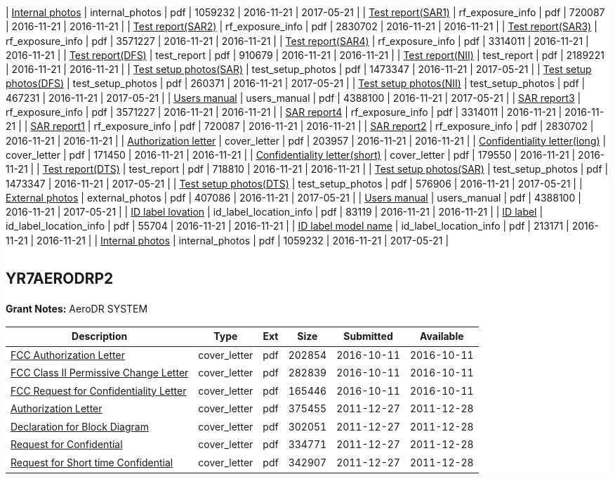 | [Internal photos](YR7SKR3000P6/5ebadf99d7249cff625f602cb9c021ac/3202427.pdf) | internal_photos | pdf | 1059232 | 2016-11-21 | 2017-05-21 |
| [Test report(SAR1)](YR7SKR3000P6/5ebadf99d7249cff625f602cb9c021ac/3202409.pdf) | rf_exposure_info | pdf | 720087 | 2016-11-21 | 2016-11-21 |
| [Test report(SAR2)](YR7SKR3000P6/5ebadf99d7249cff625f602cb9c021ac/3202410.pdf) | rf_exposure_info | pdf | 2830702 | 2016-11-21 | 2016-11-21 |
| [Test report(SAR3)](YR7SKR3000P6/5ebadf99d7249cff625f602cb9c021ac/3202411.pdf) | rf_exposure_info | pdf | 3571227 | 2016-11-21 | 2016-11-21 |
| [Test report(SAR4)](YR7SKR3000P6/5ebadf99d7249cff625f602cb9c021ac/3202412.pdf) | rf_exposure_info | pdf | 3314011 | 2016-11-21 | 2016-11-21 |
| [Test report(DFS)](YR7SKR3000P6/5ebadf99d7249cff625f602cb9c021ac/2739516.pdf) | test_report | pdf | 910679 | 2016-11-21 | 2016-11-21 |
| [Test report(NII)](YR7SKR3000P6/5ebadf99d7249cff625f602cb9c021ac/3202456.pdf) | test_report | pdf | 2189221 | 2016-11-21 | 2016-11-21 |
| [Test setup photos(SAR)](YR7SKR3000P6/5ebadf99d7249cff625f602cb9c021ac/3202424.pdf) | test_setup_photos | pdf | 1473347 | 2016-11-21 | 2017-05-21 |
| [Test setup photos(DFS)](YR7SKR3000P6/5ebadf99d7249cff625f602cb9c021ac/2739517.pdf) | test_setup_photos | pdf | 260371 | 2016-11-21 | 2017-05-21 |
| [Test setup photos(NII)](YR7SKR3000P6/5ebadf99d7249cff625f602cb9c021ac/3202471.pdf) | test_setup_photos | pdf | 467231 | 2016-11-21 | 2017-05-21 |
| [Users manual](YR7SKR3000P6/5ebadf99d7249cff625f602cb9c021ac/3202428.pdf) | users_manual | pdf | 4388100 | 2016-11-21 | 2017-05-21 |
| [SAR report3](YR7SKR3000P6/9d2111b19c014444f689300067b8123b/3202411.pdf) | rf_exposure_info | pdf | 3571227 | 2016-11-21 | 2016-11-21 |
| [SAR report4](YR7SKR3000P6/9d2111b19c014444f689300067b8123b/3202412.pdf) | rf_exposure_info | pdf | 3314011 | 2016-11-21 | 2016-11-21 |
| [SAR report1](YR7SKR3000P6/9d2111b19c014444f689300067b8123b/3202409.pdf) | rf_exposure_info | pdf | 720087 | 2016-11-21 | 2016-11-21 |
| [SAR report2](YR7SKR3000P6/9d2111b19c014444f689300067b8123b/3202410.pdf) | rf_exposure_info | pdf | 2830702 | 2016-11-21 | 2016-11-21 |
| [Authorization letter](YR7SKR3000P6/9d2111b19c014444f689300067b8123b/3202406.pdf) | cover_letter | pdf | 203957 | 2016-11-21 | 2016-11-21 |
| [Confidentiality letter(long)](YR7SKR3000P6/9d2111b19c014444f689300067b8123b/3202407.pdf) | cover_letter | pdf | 171450 | 2016-11-21 | 2016-11-21 |
| [Confidentiality letter(short)](YR7SKR3000P6/9d2111b19c014444f689300067b8123b/3202408.pdf) | cover_letter | pdf | 179550 | 2016-11-21 | 2016-11-21 |
| [Test report(DTS)](YR7SKR3000P6/9d2111b19c014444f689300067b8123b/3202413.pdf) | test_report | pdf | 718810 | 2016-11-21 | 2016-11-21 |
| [Test setup photos(SAR)](YR7SKR3000P6/9d2111b19c014444f689300067b8123b/3202424.pdf) | test_setup_photos | pdf | 1473347 | 2016-11-21 | 2017-05-21 |
| [Test setup photos(DTS)](YR7SKR3000P6/9d2111b19c014444f689300067b8123b/3202425.pdf) | test_setup_photos | pdf | 576906 | 2016-11-21 | 2017-05-21 |
| [External photos](YR7SKR3000P6/9d2111b19c014444f689300067b8123b/3202426.pdf) | external_photos | pdf | 407086 | 2016-11-21 | 2017-05-21 |
| [Users manual](YR7SKR3000P6/9d2111b19c014444f689300067b8123b/3202428.pdf) | users_manual | pdf | 4388100 | 2016-11-21 | 2017-05-21 |
| [ID label lovation](YR7SKR3000P6/9d2111b19c014444f689300067b8123b/3202414.pdf) | id_label_location_info | pdf | 83119 | 2016-11-21 | 2016-11-21 |
| [ID label](YR7SKR3000P6/9d2111b19c014444f689300067b8123b/3202415.pdf) | id_label_location_info | pdf | 55704 | 2016-11-21 | 2016-11-21 |
| [ID label model name](YR7SKR3000P6/9d2111b19c014444f689300067b8123b/3202416.pdf) | id_label_location_info | pdf | 213171 | 2016-11-21 | 2016-11-21 |
| [Internal photos](YR7SKR3000P6/9d2111b19c014444f689300067b8123b/3202427.pdf) | internal_photos | pdf | 1059232 | 2016-11-21 | 2017-05-21 |
## YR7AERODRP2
**Grant Notes:** AeroDR SYSTEM

| Description | Type | Ext | Size | Submitted | Available |
| ----------- | ---- | --- | ---- | --------- | --------- |
| [FCC Authorization Letter](YR7AERODRP2/21ff595b6088fedeed26e66a06ab56dc/3159727.pdf) | cover_letter | pdf | 202854 | 2016-10-11 | 2016-10-11 |
| [FCC Class II Permissive Change Letter](YR7AERODRP2/21ff595b6088fedeed26e66a06ab56dc/3159728.pdf) | cover_letter | pdf | 282839 | 2016-10-11 | 2016-10-11 |
| [FCC Request for Confidentiality Letter](YR7AERODRP2/21ff595b6088fedeed26e66a06ab56dc/3159729.pdf) | cover_letter | pdf | 165446 | 2016-10-11 | 2016-10-11 |
| [Authorization Letter](YR7AERODRP2/69eb92146ae862f67ed57c97c9a7974e/1610143.pdf) | cover_letter | pdf | 375455 | 2011-12-27 | 2011-12-28 |
| [Declaration for Block Diagram](YR7AERODRP2/69eb92146ae862f67ed57c97c9a7974e/1610144.pdf) | cover_letter | pdf | 302051 | 2011-12-27 | 2011-12-28 |
| [Request for Confidential](YR7AERODRP2/69eb92146ae862f67ed57c97c9a7974e/1610145.pdf) | cover_letter | pdf | 334771 | 2011-12-27 | 2011-12-28 |
| [Request for Short time Confidential](YR7AERODRP2/69eb92146ae862f67ed57c97c9a7974e/1610146.pdf) | cover_letter | pdf | 342907 | 2011-12-27 | 2011-12-28 |